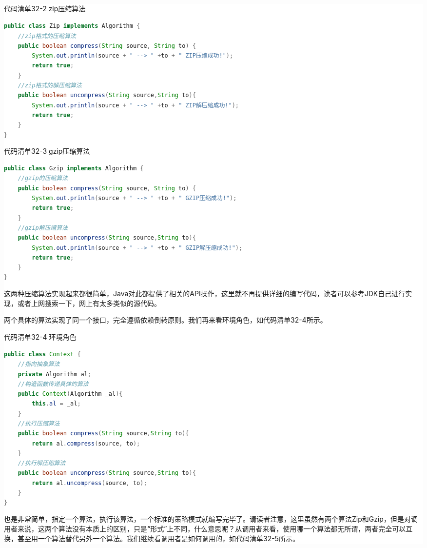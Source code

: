 代码清单32-2 zip压缩算法
```java
public class Zip implements Algorithm {
    //zip格式的压缩算法
    public boolean compress(String source, String to) {
        System.out.println(source + " --> " +to + " ZIP压缩成功!");
        return true;
    }
    //zip格式的解压缩算法
    public boolean uncompress(String source,String to){
        System.out.println(source + " --> " +to + " ZIP解压缩成功!");
        return true;
    }
}
```
代码清单32-3 gzip压缩算法
```java
public class Gzip implements Algorithm {
    //gzip的压缩算法
    public boolean compress(String source, String to) {
        System.out.println(source + " --> " +to + " GZIP压缩成功!");
        return true;
    }
    //gzip解压缩算法
    public boolean uncompress(String source,String to){
        System.out.println(source + " --> " +to + " GZIP解压缩成功!");
        return true;
    }
}
```
这两种压缩算法实现起来都很简单，Java对此都提供了相关的API操作，这里就不再提供详细的编写代码，读者可以参考JDK自己进行实现，或者上网搜索一下，网上有太多类似的源代码。

两个具体的算法实现了同一个接口，完全遵循依赖倒转原则。我们再来看环境角色，如代码清单32-4所示。

代码清单32-4 环境角色
```java
public class Context {
    //指向抽象算法
    private Algorithm al;
    //构造函数传递具体的算法
    public Context(Algorithm _al){
        this.al = _al;
    }
    //执行压缩算法
    public boolean compress(String source,String to){
        return al.compress(source, to);
    }
    //执行解压缩算法
    public boolean uncompress(String source,String to){
        return al.uncompress(source, to);
    }
}
```
也是非常简单，指定一个算法，执行该算法，一个标准的策略模式就编写完毕了。请读者注意，这里虽然有两个算法Zip和Gzip，但是对调用者来说，这两个算法没有本质上的区别，只是“形式”上不同，什么意思呢？从调用者来看，使用哪一个算法都无所谓，两者完全可以互换，甚至用一个算法替代另外一个算法。我们继续看调用者是如何调用的，如代码清单32-5所示。
